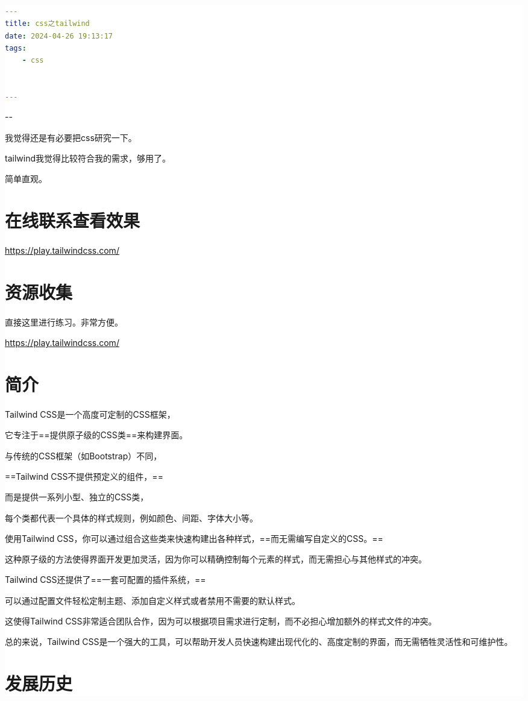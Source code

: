 ```yaml
---
title: css之tailwind
date: 2024-04-26 19:13:17
tags:
	- css


---
```


--

我觉得还是有必要把css研究一下。

tailwind我觉得比较符合我的需求，够用了。

简单直观。

# 在线联系查看效果

https://play.tailwindcss.com/

# 资源收集

直接这里进行练习。非常方便。

https://play.tailwindcss.com/

# 简介

Tailwind CSS是一个高度可定制的CSS框架，

它专注于==提供原子级的CSS类==来构建界面。

与传统的CSS框架（如Bootstrap）不同，

==Tailwind CSS不提供预定义的组件，==

而是提供一系列小型、独立的CSS类，

每个类都代表一个具体的样式规则，例如颜色、间距、字体大小等。

使用Tailwind CSS，你可以通过组合这些类来快速构建出各种样式，==而无需编写自定义的CSS。==

这种原子级的方法使得界面开发更加灵活，因为你可以精确控制每个元素的样式，而无需担心与其他样式的冲突。

Tailwind CSS还提供了==一套可配置的插件系统，==

可以通过配置文件轻松定制主题、添加自定义样式或者禁用不需要的默认样式。

这使得Tailwind CSS非常适合团队合作，因为可以根据项目需求进行定制，而不必担心增加额外的样式文件的冲突。

总的来说，Tailwind CSS是一个强大的工具，可以帮助开发人员快速构建出现代化的、高度定制的界面，而无需牺牲灵活性和可维护性。

# 发展历史
